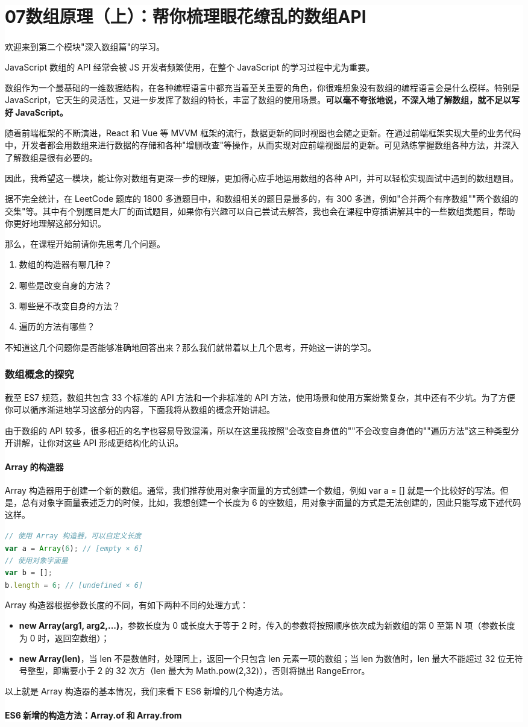 # 07数组原理（上）：帮你梳理眼花缭乱的数组API

欢迎来到第二个模块"深入数组篇"的学习。

JavaScript 数组的 API 经常会被 JS 开发者频繁使用，在整个 JavaScript 的学习过程中尤为重要。

数组作为一个最基础的一维数据结构，在各种编程语言中都充当着至关重要的角色，你很难想象没有数组的编程语言会是什么模样。特别是 JavaScript，它天生的灵活性，又进一步发挥了数组的特长，丰富了数组的使用场景。**可以毫不夸张地说，不深入地了解数组，就不足以写好 JavaScript。**

随着前端框架的不断演进，React 和 Vue 等 MVVM 框架的流行，数据更新的同时视图也会随之更新。在通过前端框架实现大量的业务代码中，开发者都会用数组来进行数据的存储和各种"增删改查"等操作，从而实现对应前端视图层的更新。可见熟练掌握数组各种方法，并深入了解数组是很有必要的。

因此，我希望这一模块，能让你对数组有更深一步的理解，更加得心应手地运用数组的各种 API，并可以轻松实现面试中遇到的数组题目。

据不完全统计，在 LeetCode 题库的 1800 多道题目中，和数组相关的题目是最多的，有 300 多道，例如"合并两个有序数组""两个数组的交集"等。其中有个别题目是大厂的面试题目，如果你有兴趣可以自己尝试去解答，我也会在课程中穿插讲解其中的一些数组类题目，帮助你更好地理解这部分知识。

那么，在课程开始前请你先思考几个问题。

1. 数组的构造器有哪几种？

2. 哪些是改变自身的方法？

3. 哪些是不改变自身的方法？

4. 遍历的方法有哪些？

不知道这几个问题你是否能够准确地回答出来？那么我们就带着以上几个思考，开始这一讲的学习。

### 数组概念的探究

截至 ES7 规范，数组共包含 33 个标准的 API 方法和一个非标准的 API 方法，使用场景和使用方案纷繁复杂，其中还有不少坑。为了方便你可以循序渐进地学习这部分的内容，下面我将从数组的概念开始讲起。

由于数组的 API 较多，很多相近的名字也容易导致混淆，所以在这里我按照"会改变自身值的""不会改变自身值的""遍历方法"这三种类型分开讲解，让你对这些 API 形成更结构化的认识。

#### Array 的构造器

Array 构造器用于创建一个新的数组。通常，我们推荐使用对象字面量的方式创建一个数组，例如 var a = \[\] 就是一个比较好的写法。但是，总有对象字面量表述乏力的时候，比如，我想创建一个长度为 6 的空数组，用对象字面量的方式是无法创建的，因此只能写成下述代码这样。

```javascript
// 使用 Array 构造器，可以自定义长度
var a = Array(6); // [empty × 6]
// 使用对象字面量
var b = [];
b.length = 6; // [undefined × 6]
```

Array 构造器根据参数长度的不同，有如下两种不同的处理方式：

* **new Array(arg1, arg2,...)**，参数长度为 0 或长度大于等于 2 时，传入的参数将按照顺序依次成为新数组的第 0 至第 N 项（参数长度为 0 时，返回空数组）；

* **new Array(len)**，当 len 不是数值时，处理同上，返回一个只包含 len 元素一项的数组；当 len 为数值时，len 最大不能超过 32 位无符号整型，即需要小于 2 的 32 次方（len 最大为 Math.pow(2,32)），否则将抛出 RangeError。

以上就是 Array 构造器的基本情况，我们来看下 ES6 新增的几个构造方法。

#### ES6 新增的构造方法：Array.of 和 Array.from
